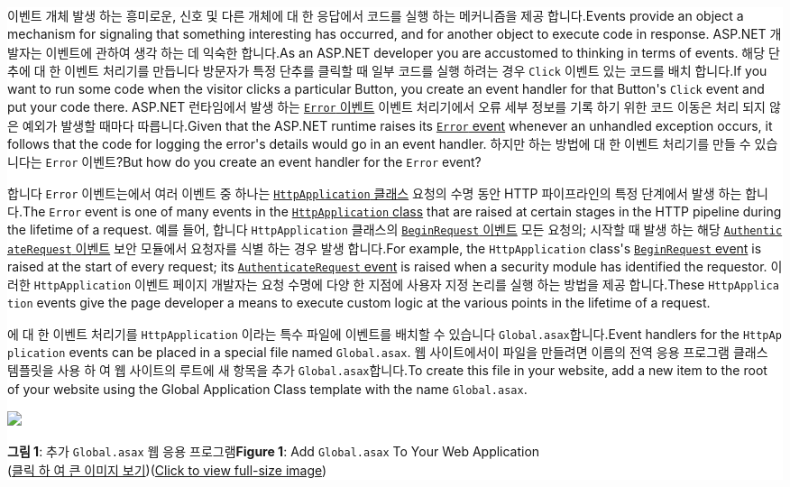 <span data-ttu-id="b8b5e-121">이벤트 개체 발생 하는 흥미로운, 신호 및 다른 개체에 대 한 응답에서 코드를 실행 하는 메커니즘을 제공 합니다.</span><span class="sxs-lookup"><span data-stu-id="b8b5e-121">Events provide an object a mechanism for signaling that something interesting has occurred, and for another object to execute code in response.</span></span> <span data-ttu-id="b8b5e-122">ASP.NET 개발자는 이벤트에 관하여 생각 하는 데 익숙한 합니다.</span><span class="sxs-lookup"><span data-stu-id="b8b5e-122">As an ASP.NET developer you are accustomed to thinking in terms of events.</span></span> <span data-ttu-id="b8b5e-123">해당 단추에 대 한 이벤트 처리기를 만듭니다 방문자가 특정 단추를 클릭할 때 일부 코드를 실행 하려는 경우 `Click` 이벤트 있는 코드를 배치 합니다.</span><span class="sxs-lookup"><span data-stu-id="b8b5e-123">If you want to run some code when the visitor clicks a particular Button, you create an event handler for that Button's `Click` event and put your code there.</span></span> <span data-ttu-id="b8b5e-124">ASP.NET 런타임에서 발생 하는 [ `Error` 이벤트](https://msdn.microsoft.com/library/system.web.httpapplication.error.aspx) 이벤트 처리기에서 오류 세부 정보를 기록 하기 위한 코드 이동은 처리 되지 않은 예외가 발생할 때마다 따릅니다.</span><span class="sxs-lookup"><span data-stu-id="b8b5e-124">Given that the ASP.NET runtime raises its [`Error` event](https://msdn.microsoft.com/library/system.web.httpapplication.error.aspx) whenever an unhandled exception occurs, it follows that the code for logging the error's details would go in an event handler.</span></span> <span data-ttu-id="b8b5e-125">하지만 하는 방법에 대 한 이벤트 처리기를 만들 수 있습니다는 `Error` 이벤트?</span><span class="sxs-lookup"><span data-stu-id="b8b5e-125">But how do you create an event handler for the `Error` event?</span></span>

<span data-ttu-id="b8b5e-126">합니다 `Error` 이벤트는에서 여러 이벤트 중 하나는 [ `HttpApplication` 클래스](https://msdn.microsoft.com/library/system.web.httpapplication.aspx) 요청의 수명 동안 HTTP 파이프라인의 특정 단계에서 발생 하는 합니다.</span><span class="sxs-lookup"><span data-stu-id="b8b5e-126">The `Error` event is one of many events in the [`HttpApplication` class](https://msdn.microsoft.com/library/system.web.httpapplication.aspx) that are raised at certain stages in the HTTP pipeline during the lifetime of a request.</span></span> <span data-ttu-id="b8b5e-127">예를 들어, 합니다 `HttpApplication` 클래스의 [ `BeginRequest` 이벤트](https://msdn.microsoft.com/library/system.web.httpapplication.beginrequest.aspx) 모든 요청의; 시작할 때 발생 하는 해당 [ `AuthenticateRequest` 이벤트](https://msdn.microsoft.com/library/system.web.httpapplication.authenticaterequest.aspx) 보안 모듈에서 요청자를 식별 하는 경우 발생 합니다.</span><span class="sxs-lookup"><span data-stu-id="b8b5e-127">For example, the `HttpApplication` class's [`BeginRequest` event](https://msdn.microsoft.com/library/system.web.httpapplication.beginrequest.aspx) is raised at the start of every request; its [`AuthenticateRequest` event](https://msdn.microsoft.com/library/system.web.httpapplication.authenticaterequest.aspx) is raised when a security module has identified the requestor.</span></span> <span data-ttu-id="b8b5e-128">이러한 `HttpApplication` 이벤트 페이지 개발자는 요청 수명에 다양 한 지점에 사용자 지정 논리를 실행 하는 방법을 제공 합니다.</span><span class="sxs-lookup"><span data-stu-id="b8b5e-128">These `HttpApplication` events give the page developer a means to execute custom logic at the various points in the lifetime of a request.</span></span>

<span data-ttu-id="b8b5e-129">에 대 한 이벤트 처리기를 `HttpApplication` 이라는 특수 파일에 이벤트를 배치할 수 있습니다 `Global.asax`합니다.</span><span class="sxs-lookup"><span data-stu-id="b8b5e-129">Event handlers for the `HttpApplication` events can be placed in a special file named `Global.asax`.</span></span> <span data-ttu-id="b8b5e-130">웹 사이트에서이 파일을 만들려면 이름의 전역 응용 프로그램 클래스 템플릿을 사용 하 여 웹 사이트의 루트에 새 항목을 추가 `Global.asax`합니다.</span><span class="sxs-lookup"><span data-stu-id="b8b5e-130">To create this file in your website, add a new item to the root of your website using the Global Application Class template with the name `Global.asax`.</span></span>

[![](processing-unhandled-exceptions-vb/_static/image2.png)](processing-unhandled-exceptions-vb/_static/image1.png)

<span data-ttu-id="b8b5e-131">**그림 1**: 추가 `Global.asax` 웹 응용 프로그램</span><span class="sxs-lookup"><span data-stu-id="b8b5e-131">**Figure 1**: Add `Global.asax` To Your Web Application</span></span>  
 <span data-ttu-id="b8b5e-132">([클릭 하 여 큰 이미지 보기](processing-unhandled-exceptions-vb/_static/image3.png))</span><span class="sxs-lookup"><span data-stu-id="b8b5e-132">([Click to view full-size image](processing-unhandled-exceptions-vb/_static/image3.png))</span></span>

